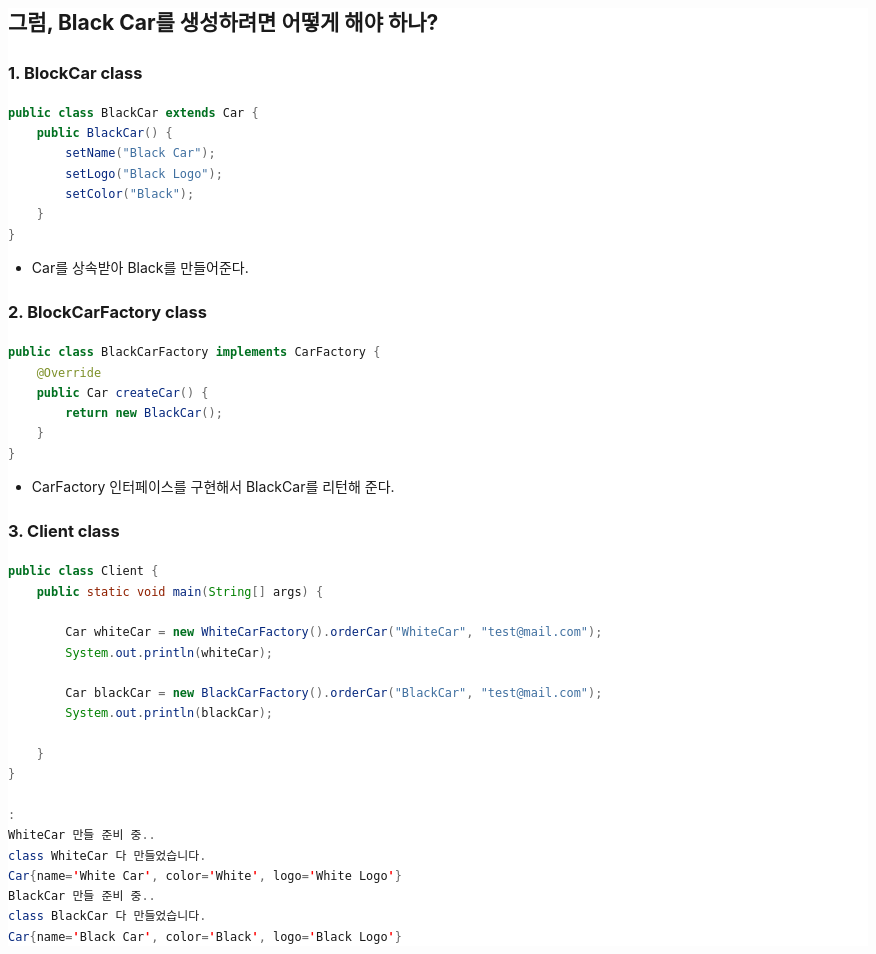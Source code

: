 ## 그럼, Black Car를 생성하려면 어떻게 해야 하나?

### 1. BlockCar class

```java
public class BlackCar extends Car {
    public BlackCar() {
        setName("Black Car");
        setLogo("Black Logo");
        setColor("Black");
    }
}
```

- Car를 상속받아 Black를 만들어준다.

### 2. BlockCarFactory class

```java
public class BlackCarFactory implements CarFactory {
    @Override
    public Car createCar() {
        return new BlackCar();
    }
}
```

- CarFactory 인터페이스를 구현해서 BlackCar를 리턴해 준다.

### 3. Client class

```java
public class Client {
    public static void main(String[] args) {

        Car whiteCar = new WhiteCarFactory().orderCar("WhiteCar", "test@mail.com");
        System.out.println(whiteCar);

        Car blackCar = new BlackCarFactory().orderCar("BlackCar", "test@mail.com");
        System.out.println(blackCar);

    }
}

:
WhiteCar 만들 준비 중..
class WhiteCar 다 만들었습니다.
Car{name='White Car', color='White', logo='White Logo'}
BlackCar 만들 준비 중..
class BlackCar 다 만들었습니다.
Car{name='Black Car', color='Black', logo='Black Logo'}
```
